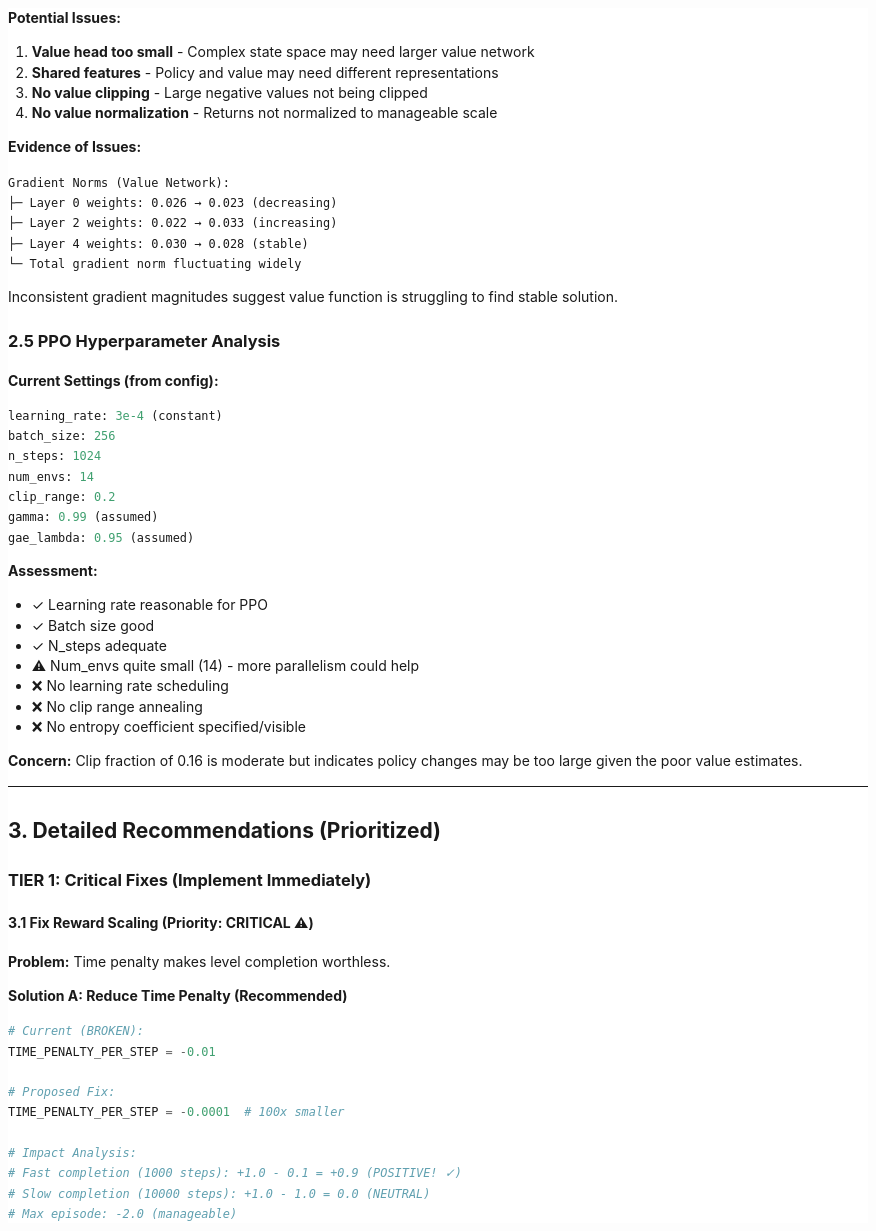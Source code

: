 **Potential Issues:**
1. **Value head too small** - Complex state space may need larger value network
2. **Shared features** - Policy and value may need different representations
3. **No value clipping** - Large negative values not being clipped
4. **No value normalization** - Returns not normalized to manageable scale

**Evidence of Issues:**
```
Gradient Norms (Value Network):
├─ Layer 0 weights: 0.026 → 0.023 (decreasing)
├─ Layer 2 weights: 0.022 → 0.033 (increasing)
├─ Layer 4 weights: 0.030 → 0.028 (stable)
└─ Total gradient norm fluctuating widely
```

Inconsistent gradient magnitudes suggest value function is struggling to find stable solution.

### 2.5 PPO Hyperparameter Analysis

**Current Settings (from config):**
```python
learning_rate: 3e-4 (constant)
batch_size: 256
n_steps: 1024
num_envs: 14
clip_range: 0.2
gamma: 0.99 (assumed)
gae_lambda: 0.95 (assumed)
```

**Assessment:**
- ✓ Learning rate reasonable for PPO
- ✓ Batch size good
- ✓ N_steps adequate
- ⚠️ Num_envs quite small (14) - more parallelism could help
- ❌ No learning rate scheduling
- ❌ No clip range annealing
- ❌ No entropy coefficient specified/visible

**Concern:** Clip fraction of 0.16 is moderate but indicates policy changes may be too large given the poor value estimates.

---

## 3. Detailed Recommendations (Prioritized)

### TIER 1: Critical Fixes (Implement Immediately)

#### 3.1 Fix Reward Scaling (Priority: CRITICAL ⚠️)

**Problem:** Time penalty makes level completion worthless.

**Solution A: Reduce Time Penalty (Recommended)**
```python
# Current (BROKEN):
TIME_PENALTY_PER_STEP = -0.01

# Proposed Fix:
TIME_PENALTY_PER_STEP = -0.0001  # 100x smaller

# Impact Analysis:
# Fast completion (1000 steps): +1.0 - 0.1 = +0.9 (POSITIVE! ✓)
# Slow completion (10000 steps): +1.0 - 1.0 = 0.0 (NEUTRAL)
# Max episode: -2.0 (manageable)
```
